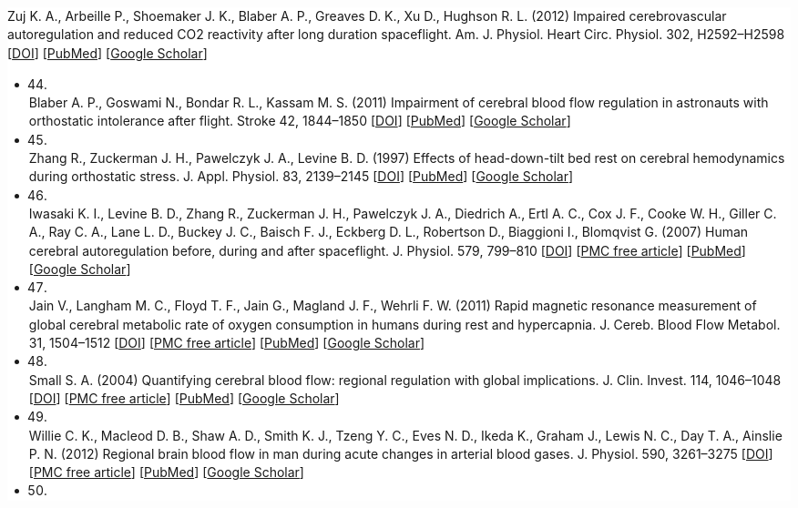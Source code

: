   Zuj K. A., Arbeille P., Shoemaker J. K., Blaber A. P., Greaves D. K., Xu D., Hughson R. L. (2012) Impaired cerebrovascular autoregulation and reduced CO2 reactivity after long duration spaceflight. Am. J. Physiol. Heart Circ. Physiol. 302, H2592–H2598 [[DOI](https://doi.org/10.1152/ajpheart.00029.2012)] [[PubMed](https://pubmed.ncbi.nlm.nih.gov/22492717/)] [[Google Scholar](https://scholar.google.com/scholar_lookup?journal=Am.%20J.%20Physiol.%20Heart%20Circ.%20Physiol&title=Impaired%20cerebrovascular%20autoregulation%20and%20reduced%20CO2%20reactivity%20after%20long%20duration%20spaceflight&author=K.%20A.%20Zuj&author=P.%20Arbeille&author=J.%20K.%20Shoemaker&author=A.%20P.%20Blaber&author=D.%20K.%20Greaves&volume=302&publication_year=2012&pages=H2592-H2598&pmid=22492717&doi=10.1152/ajpheart.00029.2012&)]
* 44.
  Blaber A. P., Goswami N., Bondar R. L., Kassam M. S. (2011) Impairment of cerebral blood flow regulation in astronauts with orthostatic intolerance after flight. Stroke
  42, 1844–1850 [[DOI](https://doi.org/10.1161/STROKEAHA.110.610576)] [[PubMed](https://pubmed.ncbi.nlm.nih.gov/21617145/)] [[Google Scholar](https://scholar.google.com/scholar_lookup?journal=Stroke&title=Impairment%20of%20cerebral%20blood%20flow%20regulation%20in%20astronauts%20with%20orthostatic%20intolerance%20after%20flight&author=A.%20P.%20Blaber&author=N.%20Goswami&author=R.%20L.%20Bondar&author=M.%20S.%20Kassam&volume=42&publication_year=2011&pages=1844-1850&pmid=21617145&doi=10.1161/STROKEAHA.110.610576&)]
* 45.
  Zhang R., Zuckerman J. H., Pawelczyk J. A., Levine B. D. (1997) Effects of head-down-tilt bed rest on cerebral hemodynamics during orthostatic stress. J. Appl. Physiol. 83, 2139–2145 [[DOI](https://doi.org/10.1152/jappl.1997.83.6.2139)] [[PubMed](https://pubmed.ncbi.nlm.nih.gov/9390992/)] [[Google Scholar](https://scholar.google.com/scholar_lookup?journal=J.%20Appl.%20Physiol&title=Effects%20of%20head-down-tilt%20bed%20rest%20on%20cerebral%20hemodynamics%20during%20orthostatic%20stress&author=R.%20Zhang&author=J.%20H.%20Zuckerman&author=J.%20A.%20Pawelczyk&author=B.%20D.%20Levine&volume=83&publication_year=1997&pages=2139-2145&pmid=9390992&doi=10.1152/jappl.1997.83.6.2139&)]
* 46.
  Iwasaki K. I., Levine B. D., Zhang R., Zuckerman J. H., Pawelczyk J. A., Diedrich A., Ertl A. C., Cox J. F., Cooke W. H., Giller C. A., Ray C. A., Lane L. D., Buckey J. C., Baisch F. J., Eckberg D. L., Robertson D., Biaggioni I., Blomqvist G. (2007) Human cerebral autoregulation before, during and after spaceflight. J. Physiol. 579, 799–810 [[DOI](https://doi.org/10.1113/jphysiol.2006.119636)] [[PMC free article](/articles/PMC2151354/)] [[PubMed](https://pubmed.ncbi.nlm.nih.gov/17185344/)] [[Google Scholar](https://scholar.google.com/scholar_lookup?journal=J.%20Physiol&title=Human%20cerebral%20autoregulation%20before,%20during%20and%20after%20spaceflight&author=K.%20I.%20Iwasaki&author=B.%20D.%20Levine&author=R.%20Zhang&author=J.%20H.%20Zuckerman&author=J.%20A.%20Pawelczyk&volume=579&publication_year=2007&pages=799-810&pmid=17185344&doi=10.1113/jphysiol.2006.119636&)]
* 47.
  Jain V., Langham M. C., Floyd T. F., Jain G., Magland J. F., Wehrli F. W. (2011) Rapid magnetic resonance measurement of global cerebral metabolic rate of oxygen consumption in humans during rest and hypercapnia. J. Cereb. Blood Flow Metabol. 31, 1504–1512 [[DOI](https://doi.org/10.1038/jcbfm.2011.34)] [[PMC free article](/articles/PMC3137470/)] [[PubMed](https://pubmed.ncbi.nlm.nih.gov/21505481/)] [[Google Scholar](https://scholar.google.com/scholar_lookup?journal=J.%20Cereb.%20Blood%20Flow%20Metabol&title=Rapid%20magnetic%20resonance%20measurement%20of%20global%20cerebral%20metabolic%20rate%20of%20oxygen%20consumption%20in%20humans%20during%20rest%20and%20hypercapnia&author=V.%20Jain&author=M.%20C.%20Langham&author=T.%20F.%20Floyd&author=G.%20Jain&author=J.%20F.%20Magland&volume=31&publication_year=2011&pages=1504-1512&pmid=21505481&doi=10.1038/jcbfm.2011.34&)]
* 48.
  Small S. A. (2004) Quantifying cerebral blood flow: regional regulation with global implications. J. Clin. Invest. 114, 1046–1048 [[DOI](https://doi.org/10.1172/JCI23159)] [[PMC free article](/articles/PMC522264/)] [[PubMed](https://pubmed.ncbi.nlm.nih.gov/15489949/)] [[Google Scholar](https://scholar.google.com/scholar_lookup?journal=J.%20Clin.%20Invest&title=Quantifying%20cerebral%20blood%20flow:%20regional%20regulation%20with%20global%20implications&author=S.%20A.%20Small&volume=114&publication_year=2004&pages=1046-1048&pmid=15489949&doi=10.1172/JCI23159&)]
* 49.
  Willie C. K., Macleod D. B., Shaw A. D., Smith K. J., Tzeng Y. C., Eves N. D., Ikeda K., Graham J., Lewis N. C., Day T. A., Ainslie P. N. (2012) Regional brain blood flow in man during acute changes in arterial blood gases. J. Physiol. 590, 3261–3275 [[DOI](https://doi.org/10.1113/jphysiol.2012.228551)] [[PMC free article](/articles/PMC3459041/)] [[PubMed](https://pubmed.ncbi.nlm.nih.gov/22495584/)] [[Google Scholar](https://scholar.google.com/scholar_lookup?journal=J.%20Physiol&title=Regional%20brain%20blood%20flow%20in%20man%20during%20acute%20changes%20in%20arterial%20blood%20gases&author=C.%20K.%20Willie&author=D.%20B.%20Macleod&author=A.%20D.%20Shaw&author=K.%20J.%20Smith&author=Y.%20C.%20Tzeng&volume=590&publication_year=2012&pages=3261-3275&pmid=22495584&doi=10.1113/jphysiol.2012.228551&)]
* 50.